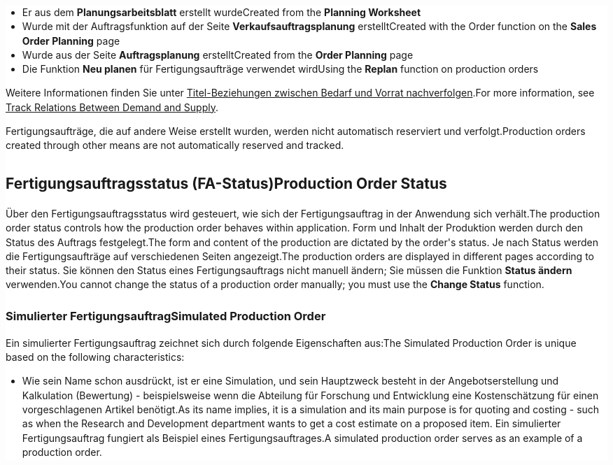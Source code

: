 -   <span data-ttu-id="9df3c-131">Er aus dem **Planungsarbeitsblatt** erstellt wurde</span><span class="sxs-lookup"><span data-stu-id="9df3c-131">Created from the **Planning Worksheet**</span></span>  
-   <span data-ttu-id="9df3c-132">Wurde mit der Auftragsfunktion auf der Seite **Verkaufsauftragsplanung** erstellt</span><span class="sxs-lookup"><span data-stu-id="9df3c-132">Created with the Order function on the **Sales Order Planning** page</span></span>  
-   <span data-ttu-id="9df3c-133">Wurde aus der Seite **Auftragsplanung** erstellt</span><span class="sxs-lookup"><span data-stu-id="9df3c-133">Created from the **Order Planning** page</span></span>  
-   <span data-ttu-id="9df3c-134">Die Funktion **Neu planen** für Fertigungsaufträge verwendet wird</span><span class="sxs-lookup"><span data-stu-id="9df3c-134">Using the **Replan** function on production orders</span></span>  

<span data-ttu-id="9df3c-135">Weitere Informationen finden Sie unter [Titel-Beziehungen zwischen Bedarf und Vorrat nachverfolgen](production-how-track-demand-supply.md).</span><span class="sxs-lookup"><span data-stu-id="9df3c-135">For more information, see [Track Relations Between Demand and Supply](production-how-track-demand-supply.md).</span></span>

<span data-ttu-id="9df3c-136">Fertigungsaufträge, die auf andere Weise erstellt wurden, werden nicht automatisch reserviert und verfolgt.</span><span class="sxs-lookup"><span data-stu-id="9df3c-136">Production orders created through other means are not automatically reserved and tracked.</span></span>   

## <a name="production-order-status"></a><span data-ttu-id="9df3c-137">Fertigungsauftragsstatus (FA-Status)</span><span class="sxs-lookup"><span data-stu-id="9df3c-137">Production Order Status</span></span>  
<span data-ttu-id="9df3c-138">Über den Fertigungsauftragsstatus wird gesteuert, wie sich der Fertigungsauftrag in der Anwendung sich verhält.</span><span class="sxs-lookup"><span data-stu-id="9df3c-138">The production order status controls how the production order behaves within application.</span></span> <span data-ttu-id="9df3c-139">Form und Inhalt der Produktion werden durch den Status des Auftrags festgelegt.</span><span class="sxs-lookup"><span data-stu-id="9df3c-139">The form and content of the production are dictated by the order's status.</span></span> <span data-ttu-id="9df3c-140">Je nach Status werden die Fertigungsaufträge auf verschiedenen Seiten angezeigt.</span><span class="sxs-lookup"><span data-stu-id="9df3c-140">The production orders are displayed in different pages according to their status.</span></span> <span data-ttu-id="9df3c-141">Sie können den Status eines Fertigungsauftrags nicht manuell ändern; Sie müssen die Funktion **Status ändern** verwenden.</span><span class="sxs-lookup"><span data-stu-id="9df3c-141">You cannot change the status of a production order manually; you must use the **Change Status** function.</span></span>  

### <a name="simulated-production-order"></a><span data-ttu-id="9df3c-142">Simulierter Fertigungsauftrag</span><span class="sxs-lookup"><span data-stu-id="9df3c-142">Simulated Production Order</span></span>  
<span data-ttu-id="9df3c-143">Ein simulierter Fertigungsauftrag zeichnet sich durch folgende Eigenschaften aus:</span><span class="sxs-lookup"><span data-stu-id="9df3c-143">The Simulated Production Order is unique based on the following characteristics:</span></span>  

- <span data-ttu-id="9df3c-144">Wie sein Name schon ausdrückt, ist er eine Simulation, und sein Hauptzweck besteht in der Angebotserstellung und Kalkulation (Bewertung) - beispielsweise wenn die Abteilung für Forschung und Entwicklung eine Kostenschätzung für einen vorgeschlagenen Artikel benötigt.</span><span class="sxs-lookup"><span data-stu-id="9df3c-144">As its name implies, it is a simulation and its main purpose is for quoting and costing - such as when the Research and Development department wants to get a cost estimate on a proposed item.</span></span> <span data-ttu-id="9df3c-145">Ein simulierter Fertigungsauftrag fungiert als Beispiel eines Fertigungsauftrages.</span><span class="sxs-lookup"><span data-stu-id="9df3c-145">A simulated production order serves as an example of a production order.</span></span>  